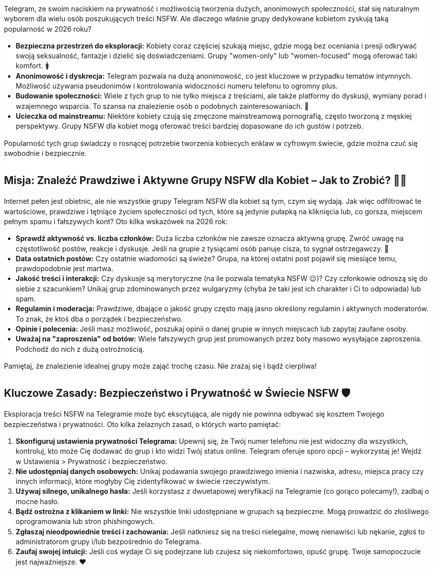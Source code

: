 Telegram, ze swoim naciskiem na prywatność i możliwością tworzenia dużych, anonimowych społeczności, stał się naturalnym wyborem dla wielu osób poszukujących treści NSFW. Ale dlaczego właśnie grupy dedykowane kobietom zyskują taką popularność w 2026 roku?

*   **Bezpieczna przestrzeń do eksploracji:** Kobiety coraz częściej szukają miejsc, gdzie mogą bez oceniania i presji odkrywać swoją seksualność, fantazje i dzielić się doświadczeniami. Grupy "women-only" lub "women-focused" mogą oferować taki komfort. 🚺
*   **Anonimowość i dyskrecja:** Telegram pozwala na dużą anonimowość, co jest kluczowe w przypadku tematów intymnych. Możliwość używania pseudonimów i kontrolowania widoczności numeru telefonu to ogromny plus.
*   **Budowanie społeczności:** Wiele z tych grup to nie tylko miejsca z treściami, ale także platformy do dyskusji, wymiany porad i wzajemnego wsparcia. To szansa na znalezienie osób o podobnych zainteresowaniach. 🤝
*   **Ucieczka od mainstreamu:** Niektóre kobiety czują się zmęczone mainstreamową pornografią, często tworzoną z męskiej perspektywy. Grupy NSFW dla kobiet mogą oferować treści bardziej dopasowane do ich gustów i potrzeb.

Popularność tych grup świadczy o rosnącej potrzebie tworzenia kobiecych enklaw w cyfrowym świecie, gdzie można czuć się swobodnie i bezpiecznie.

## Misja: Znaleźć Prawdziwe i Aktywne Grupy NSFW dla Kobiet – Jak to Zrobić? 🕵️‍♀️

Internet pełen jest obietnic, ale nie wszystkie grupy Telegram NSFW dla kobiet są tym, czym się wydają. Jak więc odfiltrować te wartościowe, prawdziwe i tętniące życiem społeczności od tych, które są jedynie pułapką na kliknięcia lub, co gorsza, miejscem pełnym spamu i fałszywych kont? Oto kilka wskazówek na 2026 rok:

*   **Sprawdź aktywność vs. liczba członków:** Duża liczba członków nie zawsze oznacza aktywną grupę. Zwróć uwagę na częstotliwość postów, reakcje i dyskusje. Jeśli na grupie z tysiącami osób panuje cisza, to sygnał ostrzegawczy. 🧐
*   **Data ostatnich postów:** Czy ostatnie wiadomości są świeże? Grupa, na której ostatni post pojawił się miesiące temu, prawdopodobnie jest martwa.
*   **Jakość treści i interakcji:** Czy dyskusje są merytoryczne (na ile pozwala tematyka NSFW 😉)? Czy członkowie odnoszą się do siebie z szacunkiem? Unikaj grup zdominowanych przez wulgaryzmy (chyba że taki jest ich charakter i Ci to odpowiada) lub spam.
*   **Regulamin i moderacja:** Prawdziwe, dbające o jakość grupy często mają jasno określony regulamin i aktywnych moderatorów. To znak, że ktoś dba o porządek i bezpieczeństwo.
*   **Opinie i polecenia:** Jeśli masz możliwość, poszukaj opinii o danej grupie w innych miejscach lub zapytaj zaufane osoby.
*   **Uważaj na "zaproszenia" od botów:** Wiele fałszywych grup jest promowanych przez boty masowo wysyłające zaproszenia. Podchodź do nich z dużą ostrożnością.

Pamiętaj, że znalezienie idealnej grupy może zająć trochę czasu. Nie zrażaj się i bądź cierpliwa!

## Kluczowe Zasady: Bezpieczeństwo i Prywatność w Świecie NSFW 🛡️

Eksploracja treści NSFW na Telegramie może być ekscytująca, ale nigdy nie powinna odbywać się kosztem Twojego bezpieczeństwa i prywatności. Oto kilka żelaznych zasad, o których warto pamiętać:

1.  **Skonfiguruj ustawienia prywatności Telegrama:** Upewnij się, że Twój numer telefonu nie jest widoczny dla wszystkich, kontroluj, kto może Cię dodawać do grup i kto widzi Twój status online. Telegram oferuje sporo opcji – wykorzystaj je! Wejdź w Ustawienia > Prywatność i bezpieczeństwo.
2.  **Nie udostępniaj danych osobowych:** Unikaj podawania swojego prawdziwego imienia i nazwiska, adresu, miejsca pracy czy innych informacji, które mogłyby Cię zidentyfikować w świecie rzeczywistym.
3.  **Używaj silnego, unikalnego hasła:** Jeśli korzystasz z dwuetapowej weryfikacji na Telegramie (co gorąco polecamy!), zadbaj o mocne hasło.
4.  **Bądź ostrożna z klikaniem w linki:** Nie wszystkie linki udostępniane w grupach są bezpieczne. Mogą prowadzić do złośliwego oprogramowania lub stron phishingowych.
5.  **Zgłaszaj nieodpowiednie treści i zachowania:** Jeśli natkniesz się na treści nielegalne, mowę nienawiści lub nękanie, zgłoś to administratorom grupy i/lub bezpośrednio do Telegrama.
6.  **Zaufaj swojej intuicji:** Jeśli coś wydaje Ci się podejrzane lub czujesz się niekomfortowo, opuść grupę. Twoje samopoczucie jest najważniejsze. ❤️
